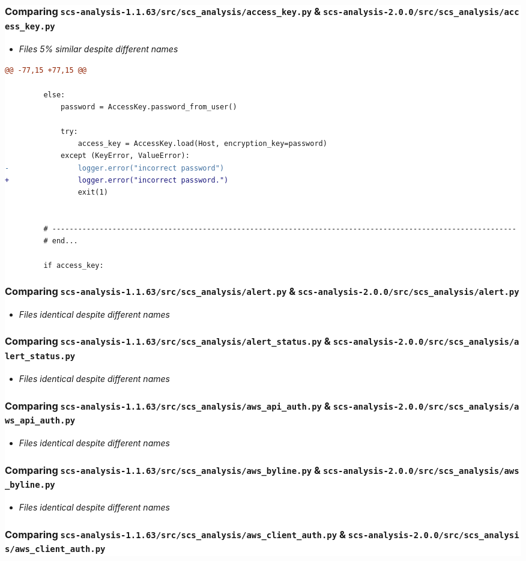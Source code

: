 ### Comparing `scs-analysis-1.1.63/src/scs_analysis/access_key.py` & `scs-analysis-2.0.0/src/scs_analysis/access_key.py`

 * *Files 5% similar despite different names*

```diff
@@ -77,15 +77,15 @@
 
         else:
             password = AccessKey.password_from_user()
 
             try:
                 access_key = AccessKey.load(Host, encryption_key=password)
             except (KeyError, ValueError):
-                logger.error("incorrect password")
+                logger.error("incorrect password.")
                 exit(1)
 
 
         # ------------------------------------------------------------------------------------------------------------
         # end...
 
         if access_key:
```

### Comparing `scs-analysis-1.1.63/src/scs_analysis/alert.py` & `scs-analysis-2.0.0/src/scs_analysis/alert.py`

 * *Files identical despite different names*

### Comparing `scs-analysis-1.1.63/src/scs_analysis/alert_status.py` & `scs-analysis-2.0.0/src/scs_analysis/alert_status.py`

 * *Files identical despite different names*

### Comparing `scs-analysis-1.1.63/src/scs_analysis/aws_api_auth.py` & `scs-analysis-2.0.0/src/scs_analysis/aws_api_auth.py`

 * *Files identical despite different names*

### Comparing `scs-analysis-1.1.63/src/scs_analysis/aws_byline.py` & `scs-analysis-2.0.0/src/scs_analysis/aws_byline.py`

 * *Files identical despite different names*

### Comparing `scs-analysis-1.1.63/src/scs_analysis/aws_client_auth.py` & `scs-analysis-2.0.0/src/scs_analysis/aws_client_auth.py`
